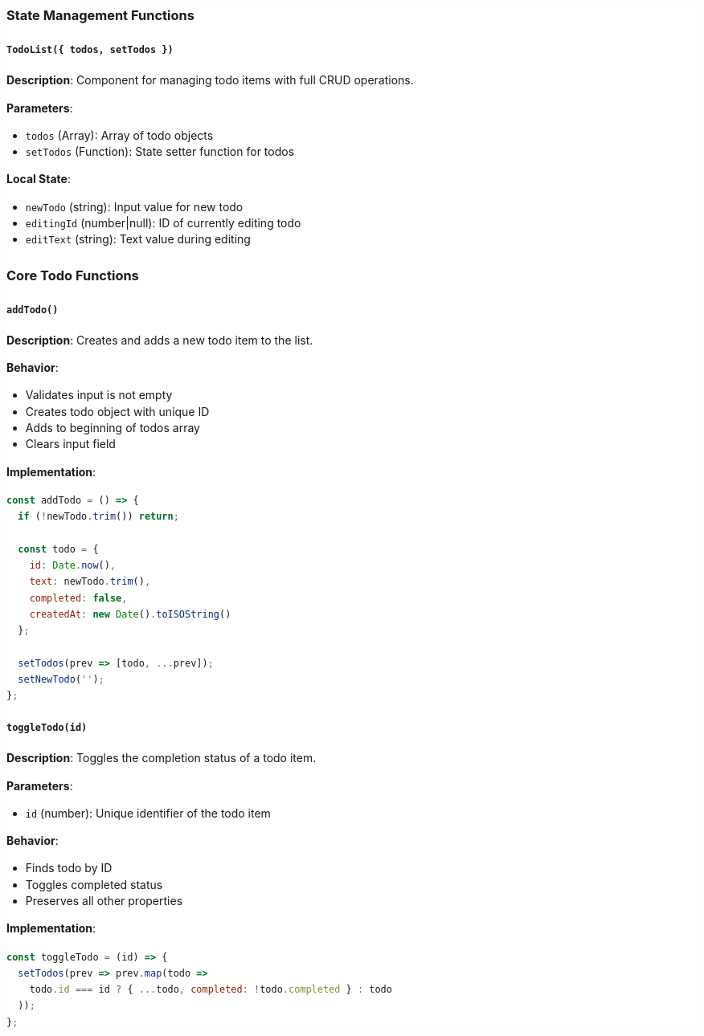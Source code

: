 ### State Management Functions

#### `TodoList({ todos, setTodos })`
**Description**: Component for managing todo items with full CRUD operations.

**Parameters**:
- `todos` (Array): Array of todo objects
- `setTodos` (Function): State setter function for todos

**Local State**:
- `newTodo` (string): Input value for new todo
- `editingId` (number|null): ID of currently editing todo
- `editText` (string): Text value during editing

### Core Todo Functions

#### `addTodo()`
**Description**: Creates and adds a new todo item to the list.

**Behavior**:
- Validates input is not empty
- Creates todo object with unique ID
- Adds to beginning of todos array
- Clears input field

**Implementation**:
```javascript
const addTodo = () => {
  if (!newTodo.trim()) return;

  const todo = {
    id: Date.now(),
    text: newTodo.trim(),
    completed: false,
    createdAt: new Date().toISOString()
  };

  setTodos(prev => [todo, ...prev]);
  setNewTodo('');
};
```

#### `toggleTodo(id)`
**Description**: Toggles the completion status of a todo item.

**Parameters**:
- `id` (number): Unique identifier of the todo item

**Behavior**:
- Finds todo by ID
- Toggles completed status
- Preserves all other properties

**Implementation**:
```javascript
const toggleTodo = (id) => {
  setTodos(prev => prev.map(todo => 
    todo.id === id ? { ...todo, completed: !todo.completed } : todo
  ));
};
```

